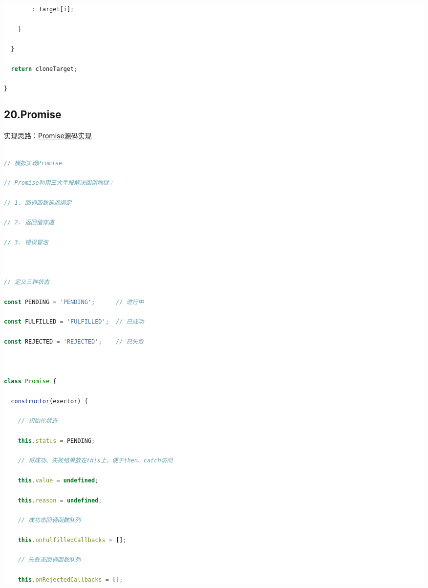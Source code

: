 ```javascript
        : target[i];

    }

  }

  return cloneTarget;

}

```



## 20.Promise

实现思路：[Promise源码实现](https://juejin.im/post/6860037916622913550)

```javascript

// 模拟实现Promise

// Promise利用三大手段解决回调地狱：

// 1. 回调函数延迟绑定

// 2. 返回值穿透

// 3. 错误冒泡



// 定义三种状态

const PENDING = 'PENDING';      // 进行中

const FULFILLED = 'FULFILLED';  // 已成功

const REJECTED = 'REJECTED';    // 已失败



class Promise {

  constructor(exector) {

    // 初始化状态

    this.status = PENDING;

    // 将成功、失败结果放在this上，便于then、catch访问

    this.value = undefined;

    this.reason = undefined;

    // 成功态回调函数队列

    this.onFulfilledCallbacks = [];

    // 失败态回调函数队列

    this.onRejectedCallbacks = [];

```